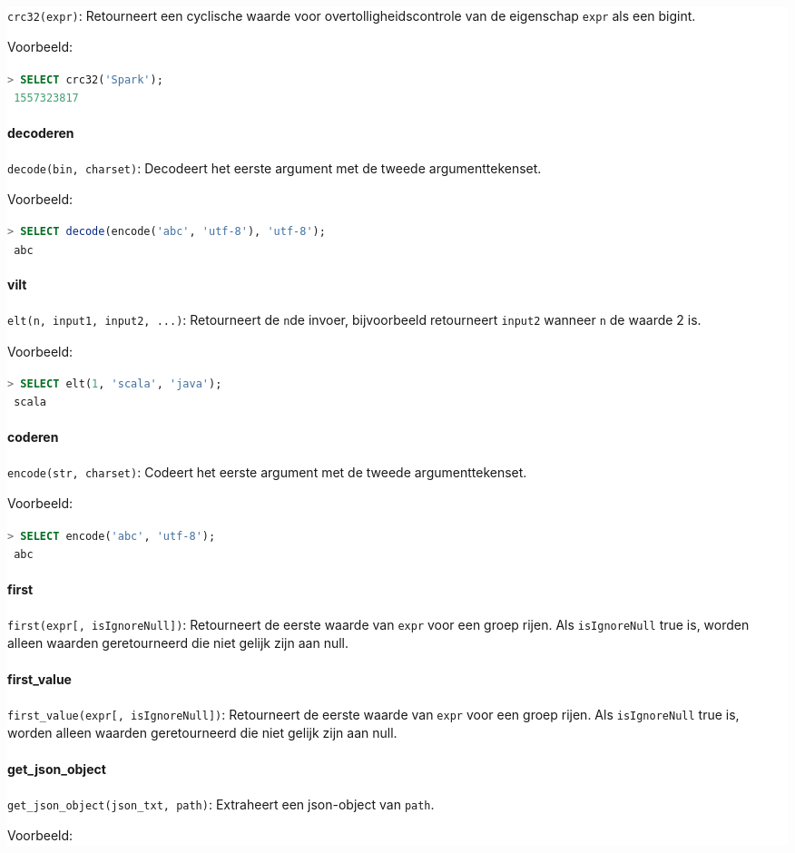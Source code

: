 `crc32(expr)`: Retourneert een cyclische waarde voor overtolligheidscontrole van de eigenschap `expr` als een bigint.

Voorbeeld:

```sql
> SELECT crc32('Spark');
 1557323817
```

#### decoderen

`decode(bin, charset)`: Decodeert het eerste argument met de tweede argumenttekenset.

Voorbeeld:

```sql
> SELECT decode(encode('abc', 'utf-8'), 'utf-8');
 abc
```

#### vilt

`elt(n, input1, input2, ...)`: Retourneert de `n`de invoer, bijvoorbeeld retourneert `input2` wanneer `n` de waarde 2 is.

Voorbeeld:

```sql
> SELECT elt(1, 'scala', 'java');
 scala
```

#### coderen

`encode(str, charset)`: Codeert het eerste argument met de tweede argumenttekenset.

Voorbeeld:

```sql
> SELECT encode('abc', 'utf-8');
 abc
```

#### first

`first(expr[, isIgnoreNull])`: Retourneert de eerste waarde van `expr` voor een groep rijen. Als `isIgnoreNull` true is, worden alleen waarden geretourneerd die niet gelijk zijn aan null.

#### first_value

`first_value(expr[, isIgnoreNull])`: Retourneert de eerste waarde van `expr` voor een groep rijen. Als `isIgnoreNull` true is, worden alleen waarden geretourneerd die niet gelijk zijn aan null.

#### get_json_object

`get_json_object(json_txt, path)`: Extraheert een json-object van `path`.

Voorbeeld:

